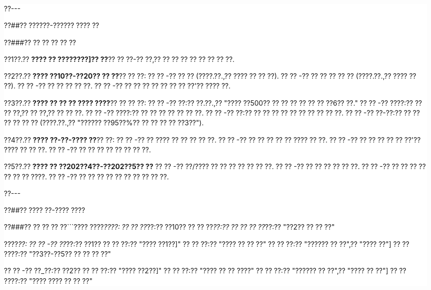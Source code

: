 ??---

??##?? ??????-?????? ???? ??

??###?? ?? ?? ?? ?? ??

??1??.?? **???? ?? ????????]?? ??**?? ?? ??-?? ??,?? ?? ?? ?? ?? ?? ?? ?? ??.

??2??.?? **???? ??10??-??20?? ?? ??**?? ?? ??:
??  ?? -?? ?? ?? (????.??.,?? ???? ?? ?? ??).
??  ?? -?? ?? ?? ?? ?? ?? (????.??.,?? ???? ?? ??).
??  ?? -?? ?? ?? ?? ?? ??.
??  ?? -?? ?? ?? ?? ?? ?? ?? ?? ??'?? ???? ??.

??3??.?? **???? ?? ?? ?? ???? ????**?? ?? ?? ??:
??  ?? -?? ??:?? ??.??.,?? "???? ??500?? ?? ?? ?? ?? ?? ?? ??6?? ??."
??  ?? -?? ????:?? ?? ?? ??,?? ?? ??,?? ?? ?? ??.
??  ?? -?? ????:?? ?? ?? ?? ?? ?? ?? ??.
??  ?? -?? ??:?? ?? ?? ?? ?? ?? ?? ?? ?? ?? ??.
??  ?? -?? ??-??:?? ?? ?? ?? ?? ?? ?? (????.??.,?? "?????? ??95??%?? ?? ?? ?? ?? ??3??").

??4??.?? **???? ??-??-???? ??**?? ??:
??  ?? -?? ?? ???? ?? ?? ?? ?? ??.
??  ?? -?? ?? ?? ?? ?? ?? ???? ?? ??.
??  ?? -?? ?? ?? ?? ?? ?? ??'?? ???? ?? ?? ??.
??  ?? -?? ?? ?? ?? ?? ?? ?? ?? ??.

??5??.?? **???? ?? ??202??4??-??202??5?? ??**
??  ?? -?? ??/???? ?? ?? ?? ?? ?? ?? ??.
??  ?? -?? ?? ?? ?? ?? ?? ??.
??  ?? -?? ?? ?? ?? ?? ?? ?? ?? ????.
??  ?? -?? ?? ?? ?? ?? ?? ?? ?? ?? ?? ??.

??---

??##?? ???? ??-???? ????

??###?? ?? ?? ??
??```????
????_????:
?? ?? ??_??:?? ??10??
?? ?? ??_??:?? ??
?? ?? ??_??:?? "??2?? ?? ?? ??"

????_??:
?? ?? -?? ??_??:?? ??1??
??   ?? ??:?? "???? ??1??]"
??   ?? ??:?? "???? ?? ?? ??"
??   ?? ??:?? "?????? ?? ??",?? "???? ??"]
??   ?? ????:?? "??3??-??5?? ?? ?? ?? ??"

?? ?? -?? ??_??:?? ??2??
??   ?? ??:?? "???? ??2??]"
??   ?? ??:?? "???? ?? ?? ????"
??   ?? ??:?? "?????? ?? ??",?? "???? ?? ??"]
??   ?? ????:?? "???? ???? ?? ?? ??"
